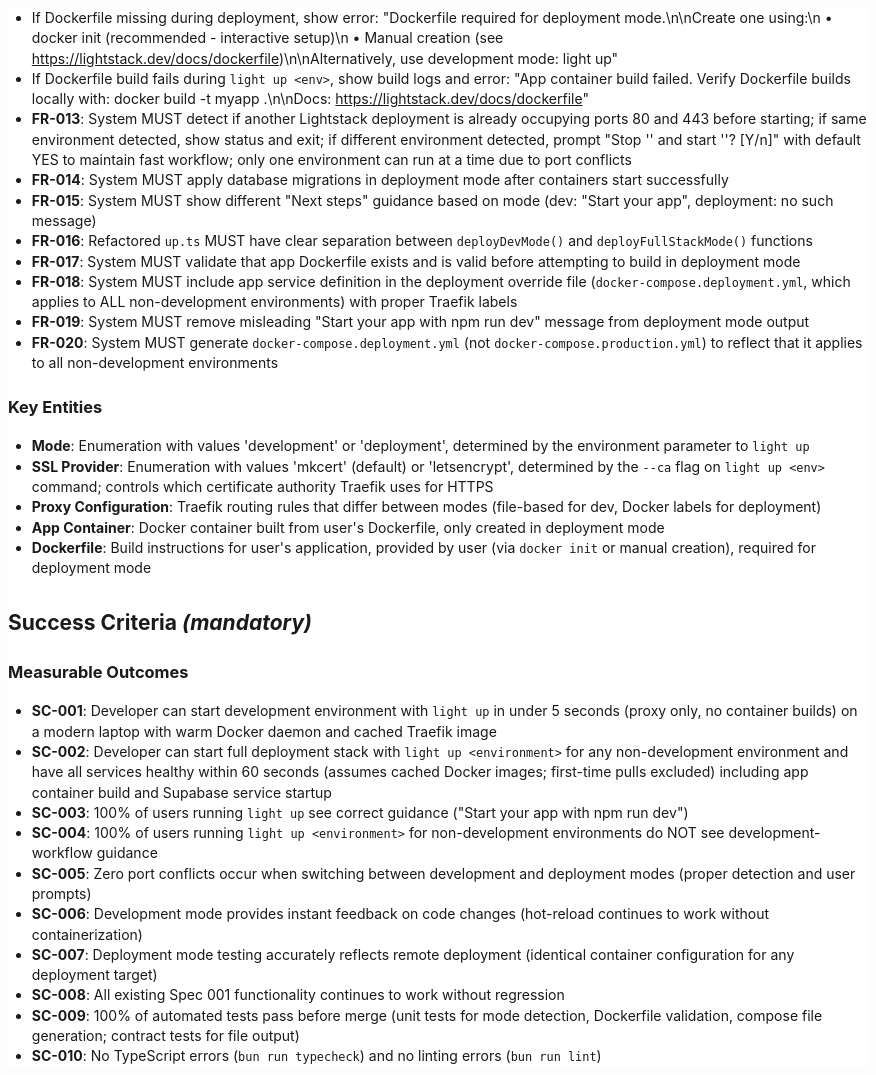   - If Dockerfile missing during deployment, show error: "Dockerfile required for deployment mode.\n\nCreate one using:\n  • docker init (recommended - interactive setup)\n  • Manual creation (see https://lightstack.dev/docs/dockerfile)\n\nAlternatively, use development mode: light up"
  - If Dockerfile build fails during `light up <env>`, show build logs and error: "App container build failed. Verify Dockerfile builds locally with: docker build -t myapp .\n\nDocs: https://lightstack.dev/docs/dockerfile"
- **FR-013**: System MUST detect if another Lightstack deployment is already occupying ports 80 and 443 before starting; if same environment detected, show status and exit; if different environment detected, prompt "Stop '<current>' and start '<requested>'? [Y/n]" with default YES to maintain fast workflow; only one environment can run at a time due to port conflicts
- **FR-014**: System MUST apply database migrations in deployment mode after containers start successfully
- **FR-015**: System MUST show different "Next steps" guidance based on mode (dev: "Start your app", deployment: no such message)
- **FR-016**: Refactored `up.ts` MUST have clear separation between `deployDevMode()` and `deployFullStackMode()` functions
- **FR-017**: System MUST validate that app Dockerfile exists and is valid before attempting to build in deployment mode
- **FR-018**: System MUST include app service definition in the deployment override file (`docker-compose.deployment.yml`, which applies to ALL non-development environments) with proper Traefik labels
- **FR-019**: System MUST remove misleading "Start your app with npm run dev" message from deployment mode output
- **FR-020**: System MUST generate `docker-compose.deployment.yml` (not `docker-compose.production.yml`) to reflect that it applies to all non-development environments

### Key Entities

- **Mode**: Enumeration with values 'development' or 'deployment', determined by the environment parameter to `light up`
- **SSL Provider**: Enumeration with values 'mkcert' (default) or 'letsencrypt', determined by the `--ca` flag on `light up <env>` command; controls which certificate authority Traefik uses for HTTPS
- **Proxy Configuration**: Traefik routing rules that differ between modes (file-based for dev, Docker labels for deployment)
- **App Container**: Docker container built from user's Dockerfile, only created in deployment mode
- **Dockerfile**: Build instructions for user's application, provided by user (via `docker init` or manual creation), required for deployment mode

## Success Criteria *(mandatory)*

### Measurable Outcomes

- **SC-001**: Developer can start development environment with `light up` in under 5 seconds (proxy only, no container builds) on a modern laptop with warm Docker daemon and cached Traefik image
- **SC-002**: Developer can start full deployment stack with `light up <environment>` for any non-development environment and have all services healthy within 60 seconds (assumes cached Docker images; first-time pulls excluded) including app container build and Supabase service startup
- **SC-003**: 100% of users running `light up` see correct guidance ("Start your app with npm run dev")
- **SC-004**: 100% of users running `light up <environment>` for non-development environments do NOT see development-workflow guidance
- **SC-005**: Zero port conflicts occur when switching between development and deployment modes (proper detection and user prompts)
- **SC-006**: Development mode provides instant feedback on code changes (hot-reload continues to work without containerization)
- **SC-007**: Deployment mode testing accurately reflects remote deployment (identical container configuration for any deployment target)
- **SC-008**: All existing Spec 001 functionality continues to work without regression
- **SC-009**: 100% of automated tests pass before merge (unit tests for mode detection, Dockerfile validation, compose file generation; contract tests for file output)
- **SC-010**: No TypeScript errors (`bun run typecheck`) and no linting errors (`bun run lint`)
